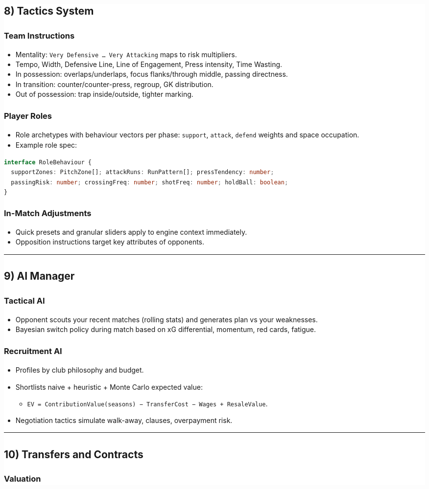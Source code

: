 
## 8) Tactics System

### Team Instructions

* Mentality: `Very Defensive … Very Attacking` maps to risk multipliers.
* Tempo, Width, Defensive Line, Line of Engagement, Press intensity, Time Wasting.
* In possession: overlaps/underlaps, focus flanks/through middle, passing directness.
* In transition: counter/counter-press, regroup, GK distribution.
* Out of possession: trap inside/outside, tighter marking.

### Player Roles

* Role archetypes with behaviour vectors per phase: `support`, `attack`, `defend` weights and space occupation.
* Example role spec:

```ts
interface RoleBehaviour {
  supportZones: PitchZone[]; attackRuns: RunPattern[]; pressTendency: number;
  passingRisk: number; crossingFreq: number; shotFreq: number; holdBall: boolean;
}
```

### In-Match Adjustments

* Quick presets and granular sliders apply to engine context immediately.
* Opposition instructions target key attributes of opponents.

---

## 9) AI Manager

### Tactical AI

* Opponent scouts your recent matches (rolling stats) and generates plan vs your weaknesses.
* Bayesian switch policy during match based on xG differential, momentum, red cards, fatigue.

### Recruitment AI

* Profiles by club philosophy and budget.
* Shortlists naive + heuristic + Monte Carlo expected value:

  * `EV = ContributionValue(seasons) − TransferCost − Wages + ResaleValue`.
* Negotiation tactics simulate walk-away, clauses, overpayment risk.

---

## 10) Transfers and Contracts

### Valuation

